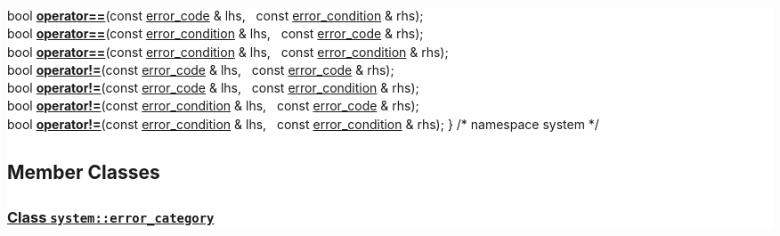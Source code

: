 <span>bool </span><span><b><a href="/thrust/api/groups/group__system__diagnostics.html#function-operator==">operator==</a></b>(const <a href="/thrust/api/classes/classsystem_1_1error__code.html">error_code</a> & lhs,</span>
<span>&nbsp;&nbsp;const <a href="/thrust/api/classes/classsystem_1_1error__condition.html">error_condition</a> & rhs);</span>
<br>
<span>bool </span><span><b><a href="/thrust/api/groups/group__system__diagnostics.html#function-operator==">operator==</a></b>(const <a href="/thrust/api/classes/classsystem_1_1error__condition.html">error_condition</a> & lhs,</span>
<span>&nbsp;&nbsp;const <a href="/thrust/api/classes/classsystem_1_1error__code.html">error_code</a> & rhs);</span>
<br>
<span>bool </span><span><b><a href="/thrust/api/groups/group__system__diagnostics.html#function-operator==">operator==</a></b>(const <a href="/thrust/api/classes/classsystem_1_1error__condition.html">error_condition</a> & lhs,</span>
<span>&nbsp;&nbsp;const <a href="/thrust/api/classes/classsystem_1_1error__condition.html">error_condition</a> & rhs);</span>
<br>
<span>bool </span><span><b><a href="/thrust/api/groups/group__system__diagnostics.html#function-operator!=">operator!=</a></b>(const <a href="/thrust/api/classes/classsystem_1_1error__code.html">error_code</a> & lhs,</span>
<span>&nbsp;&nbsp;const <a href="/thrust/api/classes/classsystem_1_1error__code.html">error_code</a> & rhs);</span>
<br>
<span>bool </span><span><b><a href="/thrust/api/groups/group__system__diagnostics.html#function-operator!=">operator!=</a></b>(const <a href="/thrust/api/classes/classsystem_1_1error__code.html">error_code</a> & lhs,</span>
<span>&nbsp;&nbsp;const <a href="/thrust/api/classes/classsystem_1_1error__condition.html">error_condition</a> & rhs);</span>
<br>
<span>bool </span><span><b><a href="/thrust/api/groups/group__system__diagnostics.html#function-operator!=">operator!=</a></b>(const <a href="/thrust/api/classes/classsystem_1_1error__condition.html">error_condition</a> & lhs,</span>
<span>&nbsp;&nbsp;const <a href="/thrust/api/classes/classsystem_1_1error__code.html">error_code</a> & rhs);</span>
<br>
<span>bool </span><span><b><a href="/thrust/api/groups/group__system__diagnostics.html#function-operator!=">operator!=</a></b>(const <a href="/thrust/api/classes/classsystem_1_1error__condition.html">error_condition</a> & lhs,</span>
<span>&nbsp;&nbsp;const <a href="/thrust/api/classes/classsystem_1_1error__condition.html">error_condition</a> & rhs);</span>
<span>} /* namespace system */</span>
</code>

## Member Classes

<h3 id="class-system::error_category">
<a href="/thrust/api/classes/classsystem_1_1error__category.html">Class <code>system::error&#95;category</code>
</a>
</h3>

